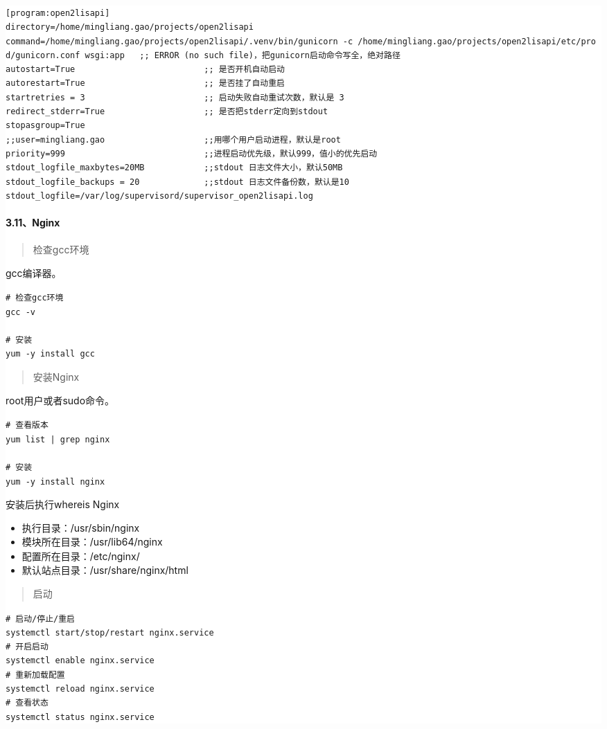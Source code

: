 ```
[program:open2lisapi]
directory=/home/mingliang.gao/projects/open2lisapi
command=/home/mingliang.gao/projects/open2lisapi/.venv/bin/gunicorn -c /home/mingliang.gao/projects/open2lisapi/etc/prod/gunicorn.conf wsgi:app   ;; ERROR (no such file)，把gunicorn启动命令写全，绝对路径
autostart=True                          ;; 是否开机自动启动
autorestart=True                        ;; 是否挂了自动重启
startretries = 3                        ;; 启动失败自动重试次数，默认是 3
redirect_stderr=True                    ;; 是否把stderr定向到stdout
stopasgroup=True
;;user=mingliang.gao                    ;;用哪个用户启动进程，默认是root
priority=999                            ;;进程启动优先级，默认999，值小的优先启动
stdout_logfile_maxbytes=20MB            ;;stdout 日志文件大小，默认50MB
stdout_logfile_backups = 20             ;;stdout 日志文件备份数，默认是10
stdout_logfile=/var/log/supervisord/supervisor_open2lisapi.log
```

#### 3.11、Nginx

> 检查gcc环境

gcc编译器。

```
# 检查gcc环境
gcc -v

# 安装
yum -y install gcc
```

> 安装Nginx

root用户或者sudo命令。

```
# 查看版本
yum list | grep nginx

# 安装
yum -y install nginx
```

安装后执行whereis Nginx

- 执行目录：/usr/sbin/nginx
- 模块所在目录：/usr/lib64/nginx
- 配置所在目录：/etc/nginx/
- 默认站点目录：/usr/share/nginx/html

> 启动

```
# 启动/停止/重启
systemctl start/stop/restart nginx.service
# 开启启动
systemctl enable nginx.service
# 重新加载配置
systemctl reload nginx.service
# 查看状态
systemctl status nginx.service
```
